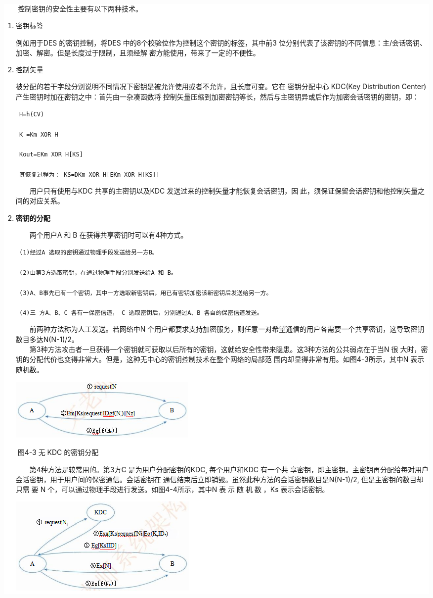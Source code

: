 &emsp;&emsp;控制密钥的安全性主要有以下两种技术。

1) 密钥标签

    例如用于DES 的密钥控制，将DES 中的8个校验位作为控制这个密钥的标签，其中前3 位分别代表了该密钥的不同信息：主/会话密钥、加密、解密。但是长度过于限制，且须经解 密方能使用，带来了一定的不便性。

2) 控制矢量

    被分配的若干字段分别说明不同情况下密钥是被允许使用或者不允许，且长度可变。它在 密钥分配中心 KDC(Key Distribution Center) 产生密钥时加在密钥之中：首先由一杂凑函数将 控制矢量压缩到加密密钥等长，然后与主密钥异或后作为加密会话密钥的密钥，即：

        H=h(CV)
        
        K =Km XOR H
        
        Kout=EKm XOR H[KS]
        
        其恢复过程为： KS=DKm XOR H[EKm XOR H[KS]]
    
    &emsp;&emsp;用户只有使用与KDC 共享的主密钥以及KDC 发送过来的控制矢量才能恢复会话密钥，因 此，须保证保留会话密钥和他控制矢量之间的对应关系。

2. **密钥的分配**

    &emsp;&emsp;两个用户A 和 B 在获得共享密钥时可以有4种方式。
    
        (1)经过A 选取的密钥通过物理手段发送给另一方B。
        
        (2)由第3方选取密钥，在通过物理手段分别发送给A 和 B。
        
        (3)A、B事先已有一个密钥，其中一方选取新密钥后，用已有密钥加密该新密钥后发送给另一方。
        
        (4)三 方A、B、C 各有一保密信道， C 选取密钥后，分别通过A、B 各自的保密信道发送。 
    
    &emsp;&emsp;前两种方法称为人工发送。若网络中N 个用户都要求支持加密服务，则任意一对希望通信的用户各需要一个共享密钥，这导致密钥数目多达N(N-1)/2。  
    &emsp;&emsp;第3种方法攻击者一旦获得一个密钥就可获取以后所有的密钥，这就给安全性带来隐患。这3种方法的公共弱点在于当N 很 大时，密钥的分配代价也变得非常大。但是，这种无中心的密钥控制技术在整个网络的局部范 围内却显得非常有用。如图4-3所示，其中N 表示随机数。
    
    ![img](assets/wps4.png)
    
    ​																									图4-3 无 KDC 的密钥分配
    
    &emsp;&emsp;第4种方法是较常用的。第3方C 是为用户分配密钥的KDC,  每个用户和KDC 有一个共 享密钥，即主密钥。主密钥再分配给每对用户会话密钥，用于用户间的保密通信。会话密钥在 通信结束后立即销毁。虽然此种方法的会话密钥数目是N(N-1)/2,  但是主密钥的数目却只需 要 N 个，可以通过物理手段进行发送。如图4-4所示，其中N 表 示 随 机 数 ，Ks 表示会话密钥。
    
    ![img](assets/wps5.png)
    